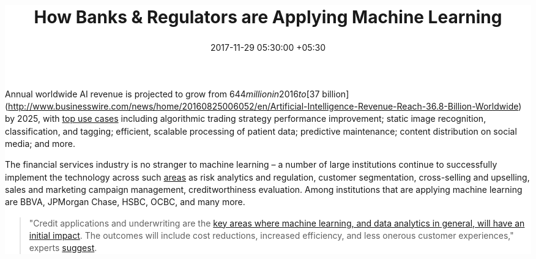 ﻿---
title: How Banks & Regulators are Applying Machine Learning
date: 2017-11-29 05:30:00 +05:30
tags:
- artificial intelligence
- machine learning
- AI
- big data analytics
Image: "/uploads/machinelearningbank.jpg"
Person: Elena Mesropyan
category:
- Enabling Technologies
- BankTech
Companies:
- Feedzai
- Digital Reasoning
- Goldman Sachs
- Wells Fargo
- London Stock Exchange (LSE)
- Financial Industry Regulatory Authority (FINRA)
- Securities and Exchange Commission (SEC)
- Bank of America Merrill Lynch
- Danske Bank
- Lloyds Bank
- OCBC
- HSBC
- JPMorgan Chase
- BBVA
Markets:
- Asia
- Europe
- US
- North America
layout: post
---

Annual worldwide AI revenue is projected to grow from $644 million in 2016 to [$37 billion](http://www.businesswire.com/news/home/20160825006052/en/Artificial-Intelligence-Revenue-Reach-36.8-Billion-Worldwide) by 2025, with [top use cases](https://www.top500.org/news/market-for-artificial-intelligence-projected-to-hit-36-billion-by-2025/) including algorithmic trading strategy performance improvement; static image recognition, classification, and tagging; efficient, scalable processing of patient data; predictive maintenance; content distribution on social media; and more.

The financial services industry is no stranger to machine learning – a number of large institutions continue to successfully implement the technology across such [areas](https://www.forbes.com/sites/louiscolumbus/2016/06/04/machine-learning-is-redefining-the-enterprise-in-2016/#2a65c5b01871) as risk analytics and regulation, customer segmentation, cross-selling and upselling, sales and marketing campaign management, creditworthiness evaluation. Among institutions that are applying machine learning are BBVA, JPMorgan Chase, HSBC, OCBC, and many more.

> "Credit applications and underwriting are the [key areas where machine learning, and data analytics in general, will have an initial impact](https://igniteoutsourcing.com/publications/machine-learning-in-finance/). The outcomes will include cost reductions, increased efficiency, and less onerous customer experiences," experts [suggest](http://www.barclaysimpson.us/news/machine-learning-the-next-frontier-for-financial-risk-management--news-801817925). 
